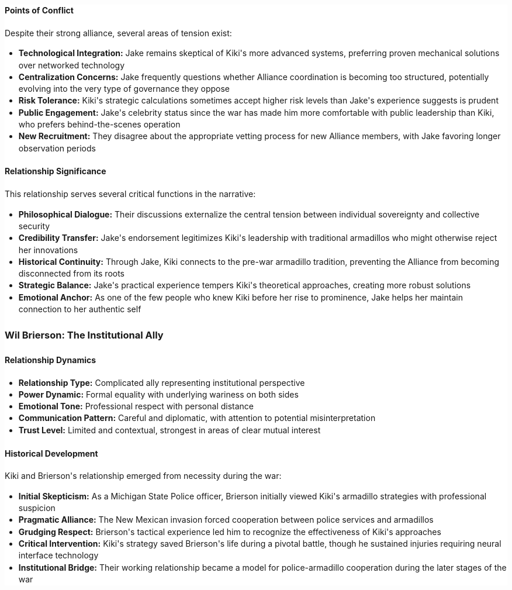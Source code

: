 #### Points of Conflict

Despite their strong alliance, several areas of tension exist:

- **Technological Integration:** Jake remains skeptical of Kiki's more advanced systems, preferring proven mechanical solutions over networked technology
- **Centralization Concerns:** Jake frequently questions whether Alliance coordination is becoming too structured, potentially evolving into the very type of governance they oppose
- **Risk Tolerance:** Kiki's strategic calculations sometimes accept higher risk levels than Jake's experience suggests is prudent
- **Public Engagement:** Jake's celebrity status since the war has made him more comfortable with public leadership than Kiki, who prefers behind-the-scenes operation
- **New Recruitment:** They disagree about the appropriate vetting process for new Alliance members, with Jake favoring longer observation periods

#### Relationship Significance

This relationship serves several critical functions in the narrative:

- **Philosophical Dialogue:** Their discussions externalize the central tension between individual sovereignty and collective security
- **Credibility Transfer:** Jake's endorsement legitimizes Kiki's leadership with traditional armadillos who might otherwise reject her innovations
- **Historical Continuity:** Through Jake, Kiki connects to the pre-war armadillo tradition, preventing the Alliance from becoming disconnected from its roots
- **Strategic Balance:** Jake's practical experience tempers Kiki's theoretical approaches, creating more robust solutions
- **Emotional Anchor:** As one of the few people who knew Kiki before her rise to prominence, Jake helps her maintain connection to her authentic self

### Wil Brierson: The Institutional Ally

#### Relationship Dynamics

- **Relationship Type:** Complicated ally representing institutional perspective
- **Power Dynamic:** Formal equality with underlying wariness on both sides
- **Emotional Tone:** Professional respect with personal distance
- **Communication Pattern:** Careful and diplomatic, with attention to potential misinterpretation
- **Trust Level:** Limited and contextual, strongest in areas of clear mutual interest

#### Historical Development

Kiki and Brierson's relationship emerged from necessity during the war:

- **Initial Skepticism:** As a Michigan State Police officer, Brierson initially viewed Kiki's armadillo strategies with professional suspicion
- **Pragmatic Alliance:** The New Mexican invasion forced cooperation between police services and armadillos
- **Grudging Respect:** Brierson's tactical experience led him to recognize the effectiveness of Kiki's approaches
- **Critical Intervention:** Kiki's strategy saved Brierson's life during a pivotal battle, though he sustained injuries requiring neural interface technology
- **Institutional Bridge:** Their working relationship became a model for police-armadillo cooperation during the later stages of the war
